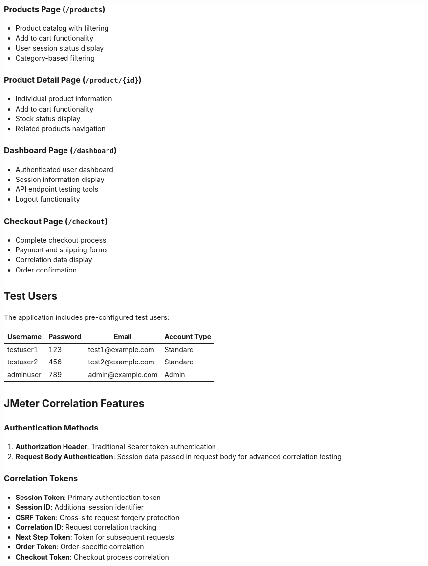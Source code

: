 ### Products Page (`/products`)
- Product catalog with filtering
- Add to cart functionality
- User session status display
- Category-based filtering

### Product Detail Page (`/product/{id}`)
- Individual product information
- Add to cart functionality
- Stock status display
- Related products navigation

### Dashboard Page (`/dashboard`)
- Authenticated user dashboard
- Session information display
- API endpoint testing tools
- Logout functionality

### Checkout Page (`/checkout`)
- Complete checkout process
- Payment and shipping forms
- Correlation data display
- Order confirmation

## Test Users

The application includes pre-configured test users:

| Username | Password | Email | Account Type |
|----------|----------|-------|--------------|
| testuser1 | 123 | test1@example.com | Standard |
| testuser2 | 456 | test2@example.com | Standard |
| adminuser | 789 | admin@example.com | Admin |

## JMeter Correlation Features

### Authentication Methods
1. **Authorization Header**: Traditional Bearer token authentication
2. **Request Body Authentication**: Session data passed in request body for advanced correlation testing

### Correlation Tokens
- **Session Token**: Primary authentication token
- **Session ID**: Additional session identifier
- **CSRF Token**: Cross-site request forgery protection
- **Correlation ID**: Request correlation tracking
- **Next Step Token**: Token for subsequent requests
- **Order Token**: Order-specific correlation
- **Checkout Token**: Checkout process correlation
